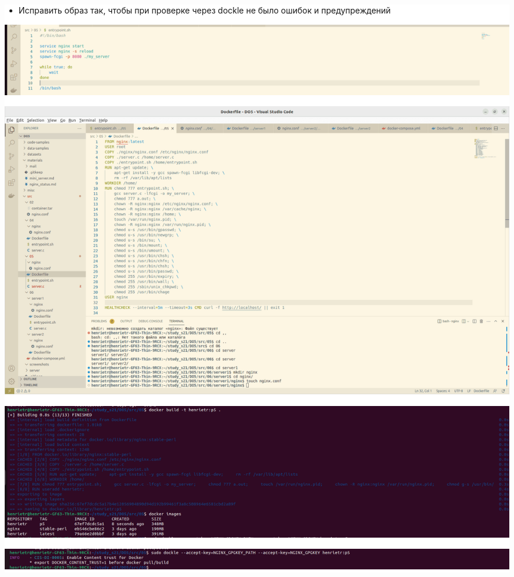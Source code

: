 - Исправить образ так, чтобы при проверке через dockle не было ошибок и предупреждений

![Part5_4](./screenshots/Part5_4.png)

![Part5_6](./screenshots/Part5_6.png)

![Part5_3](./screenshots/Part5_3.png)

![Part5_5](./screenshots/Part5_5.png)
